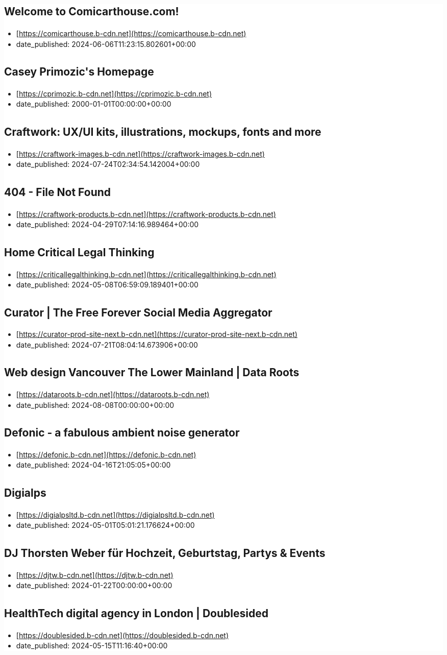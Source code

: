  ## Welcome to Comicarthouse.com!
 - [https://comicarthouse.b-cdn.net](https://comicarthouse.b-cdn.net)
 - date_published: 2024-06-06T11:23:15.802601+00:00

 ## Casey Primozic's Homepage
 - [https://cprimozic.b-cdn.net](https://cprimozic.b-cdn.net)
 - date_published: 2000-01-01T00:00:00+00:00

 ## Craftwork: UX/UI kits, illustrations, mockups, fonts and more
 - [https://craftwork-images.b-cdn.net](https://craftwork-images.b-cdn.net)
 - date_published: 2024-07-24T02:34:54.142004+00:00

 ## 404 - File Not Found
 - [https://craftwork-products.b-cdn.net](https://craftwork-products.b-cdn.net)
 - date_published: 2024-04-29T07:14:16.989464+00:00

 ## Home Critical Legal Thinking
 - [https://criticallegalthinking.b-cdn.net](https://criticallegalthinking.b-cdn.net)
 - date_published: 2024-05-08T06:59:09.189401+00:00

 ## Curator | The Free Forever Social Media Aggregator
 - [https://curator-prod-site-next.b-cdn.net](https://curator-prod-site-next.b-cdn.net)
 - date_published: 2024-07-21T08:04:14.673906+00:00

 ## Web design Vancouver The Lower Mainland | Data Roots
 - [https://dataroots.b-cdn.net](https://dataroots.b-cdn.net)
 - date_published: 2024-08-08T00:00:00+00:00

 ## Defonic - a fabulous ambient noise generator
 - [https://defonic.b-cdn.net](https://defonic.b-cdn.net)
 - date_published: 2024-04-16T21:05:05+00:00

 ## Digialps
 - [https://digialpsltd.b-cdn.net](https://digialpsltd.b-cdn.net)
 - date_published: 2024-05-01T05:01:21.176624+00:00

 ## DJ Thorsten Weber für Hochzeit, Geburtstag, Partys & Events
 - [https://djtw.b-cdn.net](https://djtw.b-cdn.net)
 - date_published: 2024-01-22T00:00:00+00:00

 ## HealthTech digital agency in London | Doublesided
 - [https://doublesided.b-cdn.net](https://doublesided.b-cdn.net)
 - date_published: 2024-05-15T11:16:40+00:00
